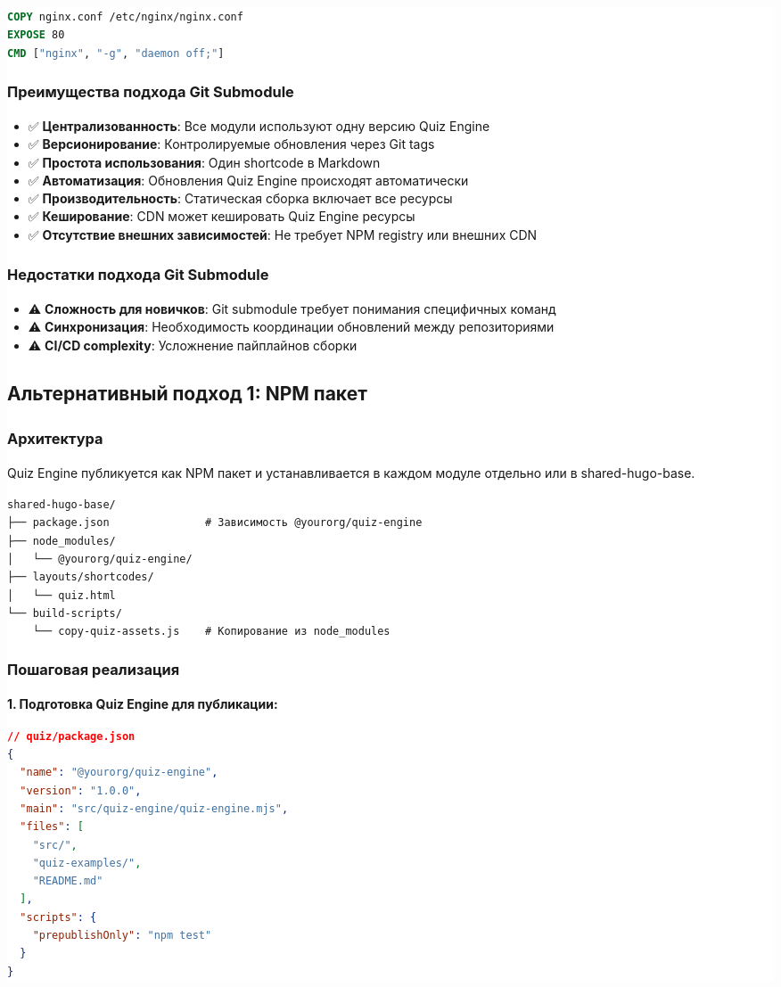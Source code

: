 ```dockerfile
COPY nginx.conf /etc/nginx/nginx.conf
EXPOSE 80
CMD ["nginx", "-g", "daemon off;"]
```

### Преимущества подхода Git Submodule

- ✅ **Централизованность**: Все модули используют одну версию Quiz Engine
- ✅ **Версионирование**: Контролируемые обновления через Git tags
- ✅ **Простота использования**: Один shortcode в Markdown
- ✅ **Автоматизация**: Обновления Quiz Engine происходят автоматически
- ✅ **Производительность**: Статическая сборка включает все ресурсы
- ✅ **Кеширование**: CDN может кешировать Quiz Engine ресурсы
- ✅ **Отсутствие внешних зависимостей**: Не требует NPM registry или внешних CDN

### Недостатки подхода Git Submodule

- ⚠️ **Сложность для новичков**: Git submodule требует понимания специфичных команд
- ⚠️ **Синхронизация**: Необходимость координации обновлений между репозиториями
- ⚠️ **CI/CD complexity**: Усложнение пайплайнов сборки

## Альтернативный подход 1: NPM пакет

### Архитектура

Quiz Engine публикуется как NPM пакет и устанавливается в каждом модуле отдельно или в shared-hugo-base.

```
shared-hugo-base/
├── package.json               # Зависимость @yourorg/quiz-engine
├── node_modules/
│   └── @yourorg/quiz-engine/
├── layouts/shortcodes/
│   └── quiz.html
└── build-scripts/
    └── copy-quiz-assets.js    # Копирование из node_modules
```

### Пошаговая реализация

**1. Подготовка Quiz Engine для публикации:**
```json
// quiz/package.json
{
  "name": "@yourorg/quiz-engine",
  "version": "1.0.0",
  "main": "src/quiz-engine/quiz-engine.mjs",
  "files": [
    "src/",
    "quiz-examples/",
    "README.md"
  ],
  "scripts": {
    "prepublishOnly": "npm test"
  }
}
```
